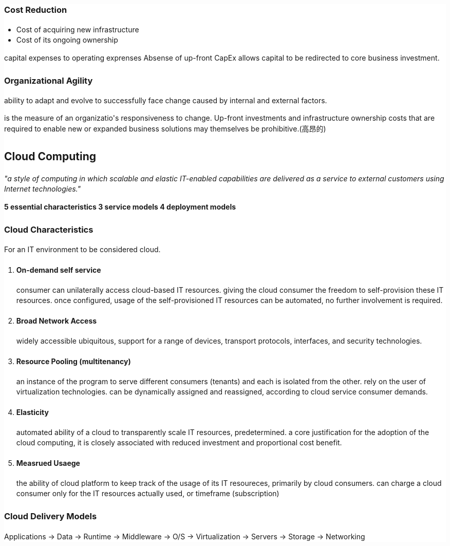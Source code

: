 ### Cost Reduction 
* Cost of acquiring new infrastructure
* Cost of its ongoing ownership

capital expenses to operating exprenses
Absense of up-front CapEx allows capital to be redirected to core business investment.



### Organizational Agility
ability to adapt and evolve to successfully face change caused by internal and external factors.

is the measure of an organizatio's responsiveness to change.
Up-front investments and infrastructure ownership costs that are required to enable new or expanded business solutions may themselves be prohibitive.(高昂的)

## Cloud Computing
*"a style of computing in which scalable and elastic IT-enabled capabilities are delivered as a service to external customers using Internet technologies."*

**5 essential characteristics
3 service models
4 deployment models**

### Cloud Characteristics
For an IT environment to be considered cloud.
1. #### On-demand self service
   consumer can unilaterally access cloud-based IT resources.
   giving the cloud consumer the freedom to self-provision these IT resources.
   once configured, usage of the self-provisioned IT resources can be automated, no further involvement is required.

2. #### Broad Network Access
   widely accessible
   ubiquitous, support for a range of devices, transport protocols, interfaces, and security technologies.
3. #### Resource Pooling (multitenancy)
   an instance of the program to serve different consumers (tenants) and each is isolated from the other.
   rely on the user of virtualization technologies.
   can be dynamically assigned and reassigned, according to cloud service consumer demands.
4. #### Elasticity
   automated ability of a cloud to transparently scale IT resources, predetermined.
   a core justification for the adoption of the cloud computing, it is closely associated with reduced investment and proportional cost benefit.
5. #### Measrued Usaege
   the ability of cloud platform to keep track of the usage of its IT resoureces,  primarily by cloud consumers.
   can charge a cloud consumer only for the IT resources actually used, or timeframe (subscription)

### Cloud Delivery Models
Applications -> Data -> Runtime -> Middleware -> O/S -> Virtualization -> Servers -> Storage -> Networking

